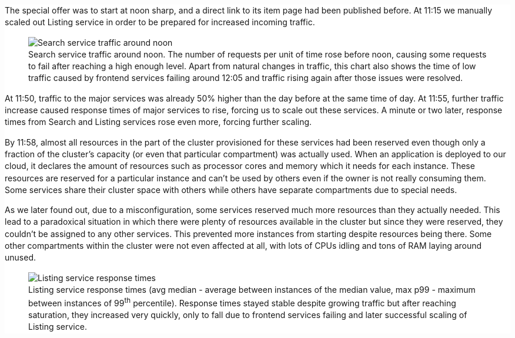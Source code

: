 The special offer was to start at noon sharp, and a direct link to its item page had been published before.
At&nbsp;11:15 we manually scaled out Listing service in order to be prepared for increased incoming traffic.

<figure>
<img alt="Search service traffic around noon"
src="{{site.baseurl}}/{% link /img/articles/2018-08-31-postmortem-why-allegro-went-down/search-traffic.png %}" />
<figcaption>
Search service traffic around noon. The number of requests per unit of time rose before noon, causing some requests
to fail after reaching a high enough level. Apart from natural changes in traffic, this chart also shows the time
of low traffic caused by frontend services failing around 12:05 and traffic rising again after those issues were resolved.
</figcaption>
</figure>

At&nbsp;11:50, traffic to the major services was already 50% higher than the day before at the same time of day.
At&nbsp;11:55, further traffic increase caused response times of major services to rise, forcing us to scale out these services.
A minute or two later, response times from Search and Listing services rose even more, forcing further scaling.

By&nbsp;11:58, almost all resources in the part of the cluster provisioned for these services had been reserved even though
only a fraction of the cluster’s capacity (or even that particular compartment) was actually used. When an application
is deployed to our cloud, it declares the amount of resources such as processor cores and memory which it needs for each
instance. These resources are reserved for a particular instance and can’t be used by others even if the owner
is not really consuming them. Some services share their cluster space with others while others have separate compartments
due to special needs.

As we later found out, due to a misconfiguration, some services reserved much more resources than they actually needed.
This lead to a paradoxical situation in which there were plenty of resources available in the cluster but since they were
reserved, they couldn’t be assigned to any other services. This prevented more instances from starting despite resources
being there. Some other compartments within the cluster were not even affected at all, with lots of CPUs idling
and tons of RAM laying around unused.

<figure>
<img alt="Listing service response times"
src="{{site.baseurl}}/{% link /img/articles/2018-08-31-postmortem-why-allegro-went-down/listing-response-times.png %}" />
<figcaption>
Listing service response times (avg median - average between instances of the median value, max p99 - maximum between
instances of 99<sup>th</sup> percentile). Response times stayed stable despite growing traffic but after reaching saturation,
they increased very quickly, only to fall due to frontend services failing and later successful scaling of Listing service.
</figcaption>
</figure>
